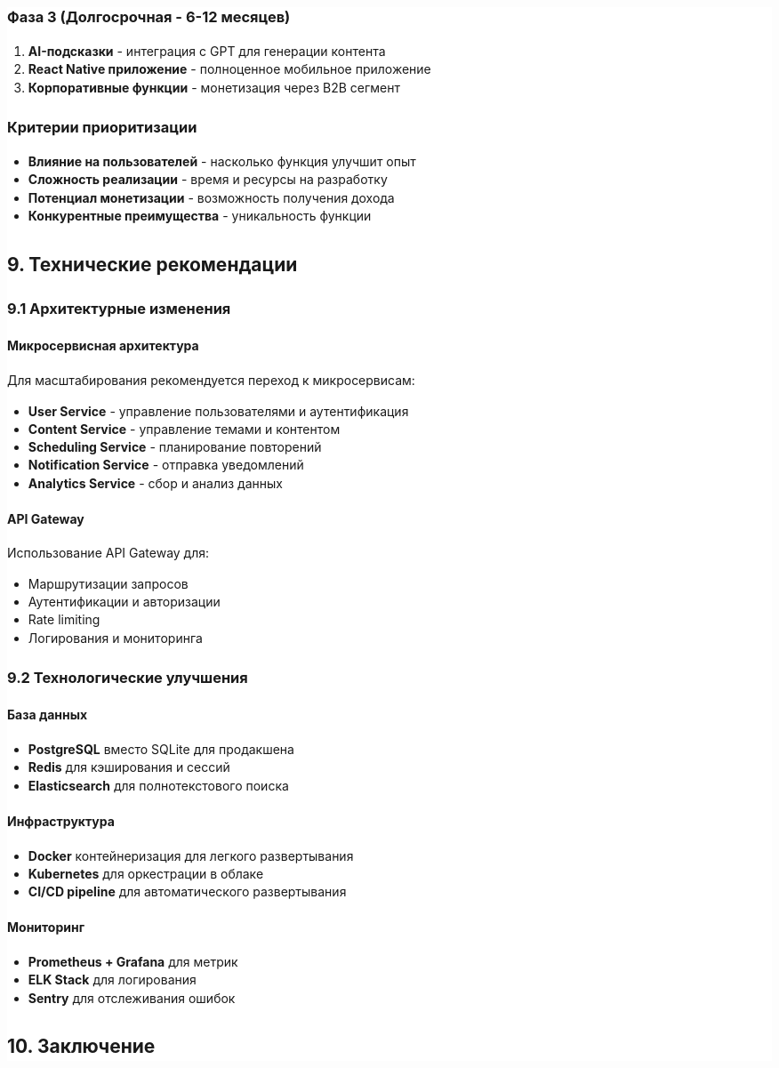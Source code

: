 ### Фаза 3 (Долгосрочная - 6-12 месяцев)
1. **AI-подсказки** - интеграция с GPT для генерации контента
2. **React Native приложение** - полноценное мобильное приложение
3. **Корпоративные функции** - монетизация через B2B сегмент

### Критерии приоритизации
- **Влияние на пользователей** - насколько функция улучшит опыт
- **Сложность реализации** - время и ресурсы на разработку
- **Потенциал монетизации** - возможность получения дохода
- **Конкурентные преимущества** - уникальность функции

## 9. Технические рекомендации

### 9.1 Архитектурные изменения

#### Микросервисная архитектура
Для масштабирования рекомендуется переход к микросервисам:
- **User Service** - управление пользователями и аутентификация
- **Content Service** - управление темами и контентом
- **Scheduling Service** - планирование повторений
- **Notification Service** - отправка уведомлений
- **Analytics Service** - сбор и анализ данных

#### API Gateway
Использование API Gateway для:
- Маршрутизации запросов
- Аутентификации и авторизации
- Rate limiting
- Логирования и мониторинга

### 9.2 Технологические улучшения

#### База данных
- **PostgreSQL** вместо SQLite для продакшена
- **Redis** для кэширования и сессий
- **Elasticsearch** для полнотекстового поиска

#### Инфраструктура
- **Docker** контейнеризация для легкого развертывания
- **Kubernetes** для оркестрации в облаке
- **CI/CD pipeline** для автоматического развертывания

#### Мониторинг
- **Prometheus + Grafana** для метрик
- **ELK Stack** для логирования
- **Sentry** для отслеживания ошибок

## 10. Заключение
